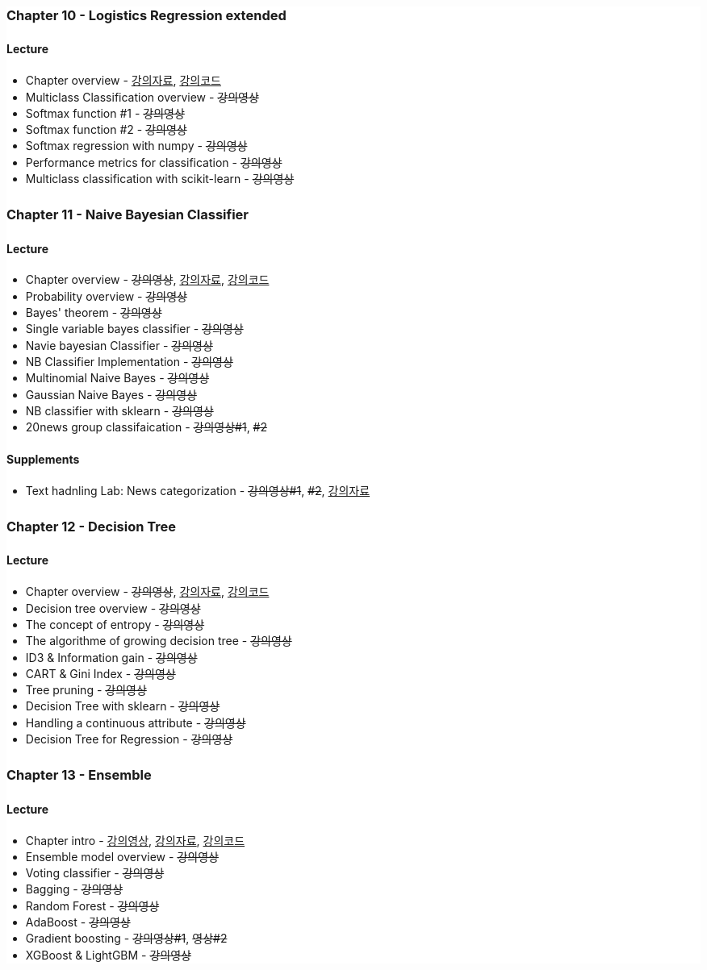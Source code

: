 
### Chapter 10 - Logistics Regression extended
#### Lecture
- Chapter overview - [강의자료](https://1drv.ms/b/s!ApZ4mg7k2qYhga4ADmy-bPQPjynS7w), [강의코드](https://github.com/TeamLab/machine_learning_from_scratch_with_python/tree/master/code/ch10)
- Multiclass Classification overview - ~~강의영상~~
- Softmax function #1 - ~~강의영상~~
- Softmax function #2 - ~~강의영상~~
- Softmax regression with numpy - ~~강의영상~~
- Performance metrics for classification - ~~강의영상~~
- Multiclass classification with scikit-learn - ~~강의영상~~



### Chapter 11 - Naive Bayesian Classifier
#### Lecture
- Chapter overview - ~~강의영상~~, [강의자료](https://s3.ap-northeast-2.amazonaws.com/teamlab-gachon/mooc_pic/lecture_note_week_11.pdf), [강의코드](https://github.com/TeamLab/machine_learning_from_scratch_with_python/tree/master/code/ch11)
- Probability overview - ~~강의영상~~
- Bayes' theorem - ~~강의영상~~
- Single variable bayes classifier - ~~강의영상~~
- Navie bayesian Classifier - ~~강의영상~~
- NB Classifier Implementation - ~~강의영상~~
- Multinomial Naive Bayes - ~~강의영상~~
- Gaussian Naive Bayes - ~~강의영상~~
- NB classifier with sklearn - ~~강의영상~~
- 20news group classifaication - ~~강의영상#1~~, ~~#2~~

#### Supplements
- Text hadnling Lab: News categorization - ~~강의영상#1~~, ~~#2~~, [강의자료](https://1drv.ms/b/s!ApZ4mg7k2qYhgaQGMbDTaK5uD6cjHg)

### Chapter 12 - Decision Tree
#### Lecture
- Chapter overview - ~~강의영상~~, [강의자료](https://s3.ap-northeast-2.amazonaws.com/teamlab-gachon/mooc_pic/lecture_note_week_12.pdf), [강의코드](https://github.com/TeamLab/machine_learning_from_scratch_with_python/tree/master/code/ch12)
- Decision tree overview - ~~강의영상~~
- The concept of entropy - ~~강의영상~~
- The algorithme of growing decision tree - ~~강의영상~~
- ID3 & Information gain - ~~강의영상~~
- CART & Gini Index - ~~강의영상~~
- Tree pruning - ~~강의영상~~
- Decision Tree with sklearn - ~~강의영상~~
- Handling a continuous attribute - ~~강의영상~~
- Decision Tree for Regression - ~~강의영상~~


### Chapter 13 - Ensemble
#### Lecture
- Chapter intro - [강의영상](), [강의자료](https://s3.ap-northeast-2.amazonaws.com/teamlab-gachon/mooc_pic/lecture_note_week_13.pdf), [강의코드](https://github.com/TeamLab/machine_learning_from_scratch_with_python/tree/master/code/ch13)
- Ensemble model overview - ~~강의영상~~
- Voting classifier - ~~강의영상~~
- Bagging - ~~강의영상~~
- Random Forest - ~~강의영상~~
- AdaBoost - ~~강의영상~~
- Gradient boosting - ~~강의영상#1~~, ~~영상#2~~
- XGBoost & LightGBM - ~~강의영상~~